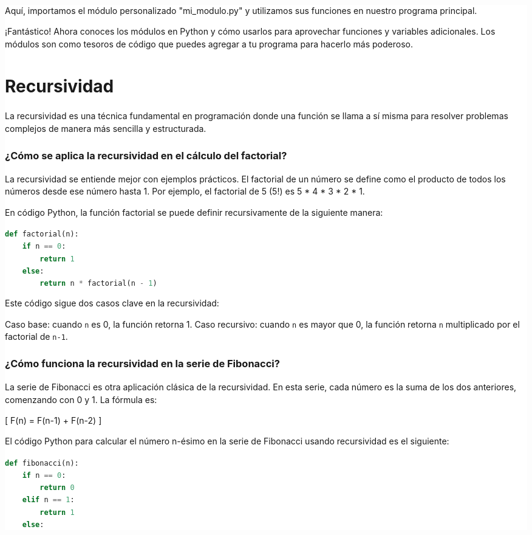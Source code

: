 Aquí, importamos el módulo personalizado "mi_modulo.py" y utilizamos sus funciones en nuestro programa principal.

¡Fantástico! Ahora conoces los módulos en Python y cómo usarlos para aprovechar funciones y variables adicionales. Los módulos son como tesoros de código que puedes agregar a tu programa para hacerlo más poderoso.


# Recursividad

La recursividad es una técnica fundamental en programación donde una función se llama a sí misma para resolver problemas complejos de manera más sencilla y estructurada.

### ¿Cómo se aplica la recursividad en el cálculo del factorial?
La recursividad se entiende mejor con ejemplos prácticos. El factorial de un número se define como el producto de todos los números desde ese número hasta 1. Por ejemplo, el factorial de 5 (5!) es 5 * 4 * 3 * 2 * 1.

En código Python, la función factorial se puede definir recursivamente de la siguiente manera:

```python
def factorial(n):
    if n == 0:
        return 1
    else:
        return n * factorial(n - 1)
```

Este código sigue dos casos clave en la recursividad:

Caso base: cuando `n` es 0, la función retorna 1.
Caso recursivo: cuando `n` es mayor que 0, la función retorna `n` multiplicado por el factorial de `n-1`.

### ¿Cómo funciona la recursividad en la serie de Fibonacci?

La serie de Fibonacci es otra aplicación clásica de la recursividad. En esta serie, cada número es la suma de los dos anteriores, comenzando con 0 y 1. La fórmula es:

[ F(n) = F(n-1) + F(n-2) ]

El código Python para calcular el número n-ésimo en la serie de Fibonacci usando recursividad es el siguiente:

```python
def fibonacci(n):
    if n == 0:
        return 0
    elif n == 1:
        return 1
    else:
```        

